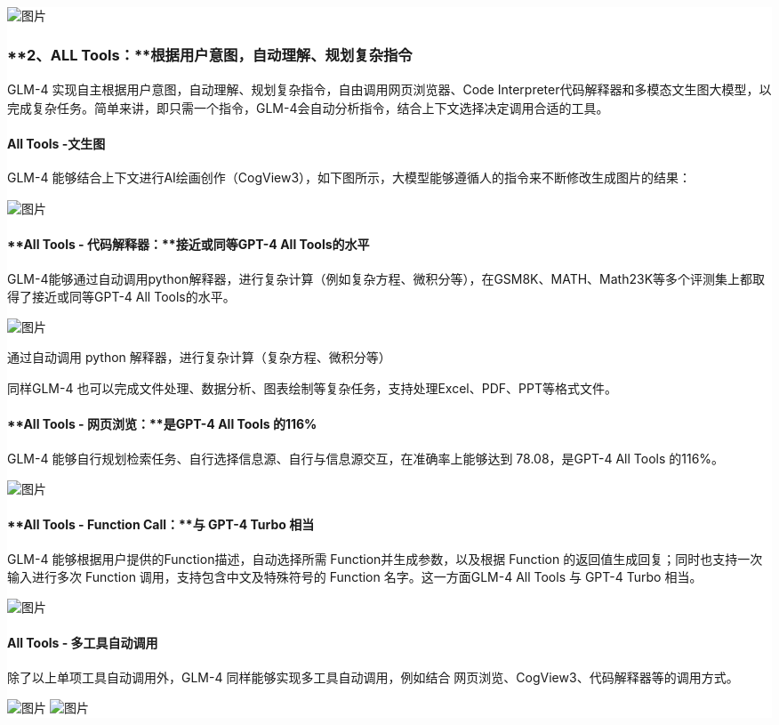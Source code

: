 <img alt="图片" height="210" src="https://img-blog.csdnimg.cn/img_convert/3c83082f2f9afce07d01c24a4d18e074.png" width="1080">





### **2、ALL Tools：**根据用户意图，自动理解、规划复杂指令

GLM-4 实现自主根据用户意图，自动理解、规划复杂指令，自由调用网页浏览器、Code Interpreter代码解释器和多模态文生图大模型，以完成复杂任务。简单来讲，即只需一个指令，GLM-4会自动分析指令，结合上下文选择决定调用合适的工具。



#### **All Tools -文生图**

GLM-4 能够结合上下文进行AI绘画创作（CogView3），如下图所示，大模型能够遵循人的指令来不断修改生成图片的结果：

<img alt="图片" height="284" src="https://img-blog.csdnimg.cn/img_convert/c56b55f217c915ae11deb05418c70f06.png" width="1080">





#### **All Tools - 代码解释器：**接近或同等GPT-4 All Tools的水平

GLM-4能够通过自动调用python解释器，进行复杂计算（例如复杂方程、微积分等），在GSM8K、MATH、Math23K等多个评测集上都取得了接近或同等GPT-4 All Tools的水平。

<img alt="图片" height="176" src="https://img-blog.csdnimg.cn/img_convert/451deca8e3ffdad0a2cbdad1c27c5665.png" width="626">



通过⾃动调⽤ python 解释器，进⾏复杂计算（复杂⽅程、微积分等）

同样GLM-4 也可以完成文件处理、数据分析、图表绘制等复杂任务，支持处理Excel、PDF、PPT等格式文件。



#### **All Tools - 网页浏览：**是GPT-4 All Tools 的116%

GLM-4 能够自行规划检索任务、自行选择信息源、自行与信息源交互，在准确率上能够达到 78.08，是GPT-4 All Tools 的116%。

<img alt="图片" height="324" src="https://img-blog.csdnimg.cn/img_convert/2def4f53cbbfea1730d309ee2bf89133.png" width="1080">





#### **All Tools - Function Call：**与 GPT-4 Turbo 相当

GLM-4 能够根据用户提供的Function描述，自动选择所需 Function并生成参数，以及根据 Function 的返回值生成回复；同时也支持一次输入进行多次 Function 调用，支持包含中文及特殊符号的 Function 名字。这一方面GLM-4 All Tools 与 GPT-4 Turbo 相当。

<img alt="图片" height="202" src="https://img-blog.csdnimg.cn/img_convert/9a664abdaf7c3b7f8a3472ba0e1b0b87.png" width="519">



#### **All Tools - 多工具自动调用**

除了以上单项工具自动调用外，GLM-4 同样能够实现多工具自动调用，例如结合 网页浏览、CogView3、代码解释器等的调用方式。

<img alt="图片" height="281" src="https://img-blog.csdnimg.cn/img_convert/8a25cd0249d1c77862f7395edf4c5a7c.png" width="1080">

<img alt="图片" height="254" src="https://img-blog.csdnimg.cn/img_convert/e632b1a049e6cb917b8945f779b07b86.png" width="1080">
